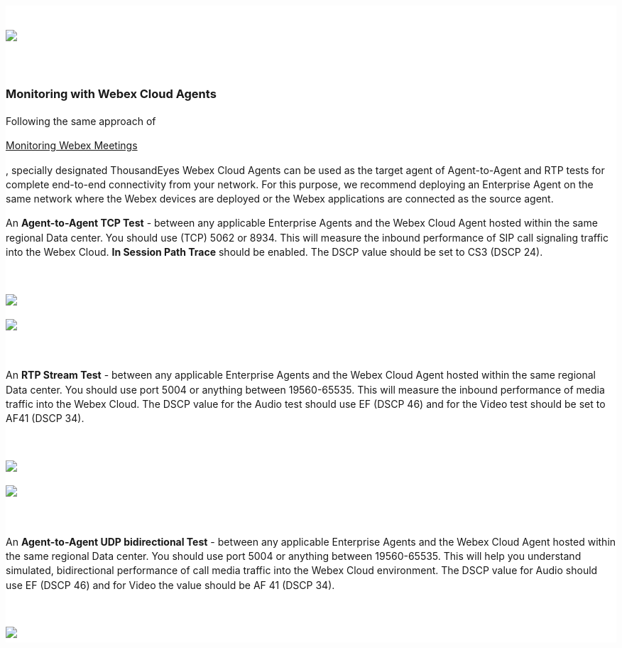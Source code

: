 ​

![](https://2360053865-files.gitbook.io/\~/files/v0/b/gitbook-x-prod.appspot.com/o/spaces%2F-M4QARF6s57qxMrOHDTZ%2Fuploads%2Fgit-blob-d885502d6118f562a1875c6a93221aa975f85362%2Fdc.png?alt=media)

​

### Monitoring with Webex Cloud Agents <a href="#monitoring-with-webex-cloud-agents" id="monitoring-with-webex-cloud-agents"></a>

Following the same approach of

[Monitoring Webex Meetings](https://docs.thousandeyes.com/product-documentation/best-practices/monitoring-webex-meeting-with-cea)

, specially designated ThousandEyes Webex Cloud Agents can be used as the target agent of Agent-to-Agent and RTP tests for complete end-to-end connectivity from your network. For this purpose, we recommend deploying an Enterprise Agent on the same network where the Webex devices are deployed or the Webex applications are connected as the source agent.

An **Agent-to-Agent TCP Test** - between any applicable Enterprise Agents and the Webex Cloud Agent hosted within the same regional Data center. You should use (TCP) 5062 or 8934. This will measure the inbound performance of SIP call signaling traffic into the Webex Cloud. **In Session Path Trace** should be enabled. The DSCP value should be set to CS3 (DSCP 24).

​

![](https://2360053865-files.gitbook.io/\~/files/v0/b/gitbook-x-prod.appspot.com/o/spaces%2F-M4QARF6s57qxMrOHDTZ%2Fuploads%2Fgit-blob-95224502291096fe3b241ca5078e9e385adc8a7b%2Ftcp1.png?alt=media)

![](https://2360053865-files.gitbook.io/\~/files/v0/b/gitbook-x-prod.appspot.com/o/spaces%2F-M4QARF6s57qxMrOHDTZ%2Fuploads%2Fgit-blob-f6d5d348a4d4c53bf52cabaab6ab2837915b59ec%2Ftcp2.png?alt=media)

​

An **RTP Stream Test** - between any applicable Enterprise Agents and the Webex Cloud Agent hosted within the same regional Data center. You should use port 5004 or anything between 19560-65535. This will measure the inbound performance of media traffic into the Webex Cloud. The DSCP value for the Audio test should use EF (DSCP 46) and for the Video test should be set to AF41 (DSCP 34).

​

![](https://2360053865-files.gitbook.io/\~/files/v0/b/gitbook-x-prod.appspot.com/o/spaces%2F-M4QARF6s57qxMrOHDTZ%2Fuploads%2Fgit-blob-f84c01dac76b6b6acb9817d77d12e4facb4a0e78%2Frtp1.png?alt=media)

![](https://2360053865-files.gitbook.io/\~/files/v0/b/gitbook-x-prod.appspot.com/o/spaces%2F-M4QARF6s57qxMrOHDTZ%2Fuploads%2Fgit-blob-670adeef0b62f24aa8a2d685e206aab9c16e2b3a%2Frtp2.png?alt=media)

​

An **Agent-to-Agent UDP bidirectional Test** - between any applicable Enterprise Agents and the Webex Cloud Agent hosted within the same regional Data center. You should use port 5004 or anything between 19560-65535. This will help you understand simulated, bidirectional performance of call media traffic into the Webex Cloud environment. The DSCP value for Audio should use EF (DSCP 46) and for Video the value should be AF 41 (DSCP 34).

​

![](https://2360053865-files.gitbook.io/\~/files/v0/b/gitbook-x-prod.appspot.com/o/spaces%2F-M4QARF6s57qxMrOHDTZ%2Fuploads%2Fgit-blob-aa8129cede4bee264117d09086785dc9679a89b9%2Fudp1.png?alt=media)
